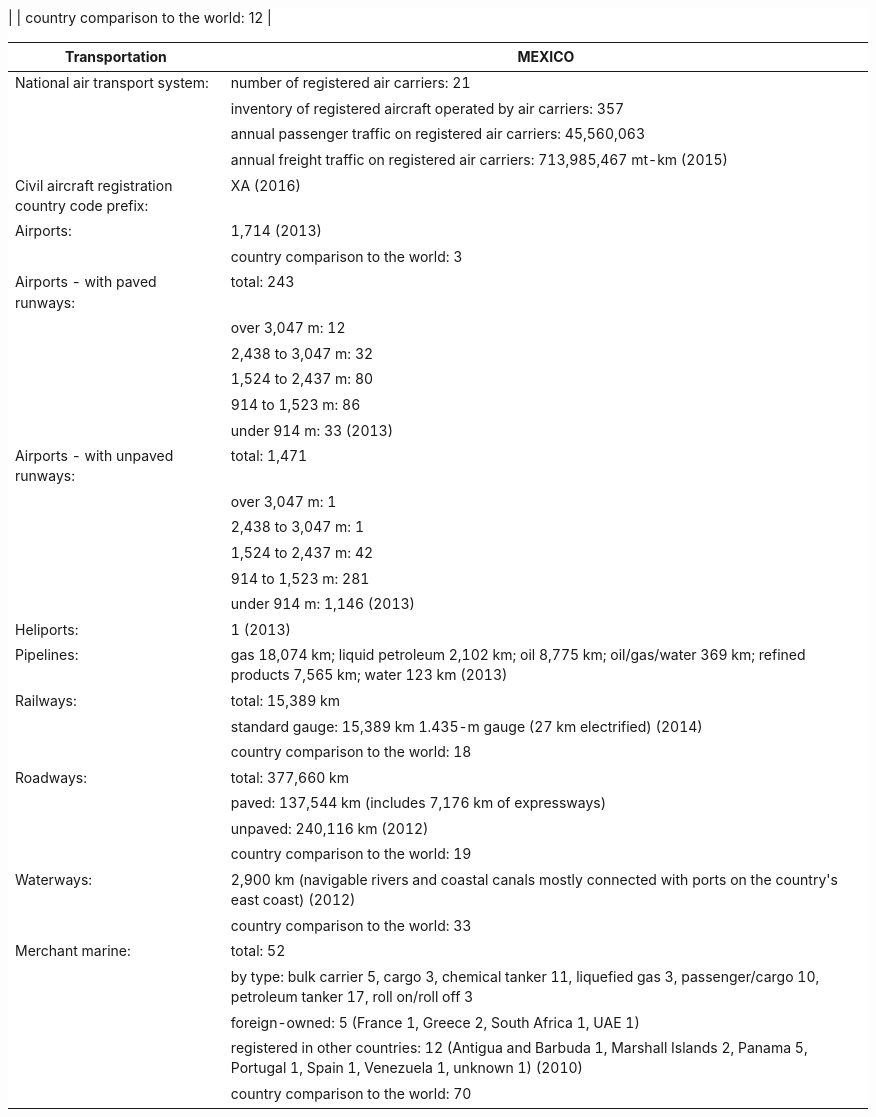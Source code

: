 | | country comparison to the world: 12 |

| Transportation | MEXICO |
| --- | --- |
| National air transport system: | number of registered air carriers: 21 |
| | inventory of registered aircraft operated by air carriers: 357 |
| | annual passenger traffic on registered air carriers: 45,560,063 |
| | annual freight traffic on registered air carriers: 713,985,467 mt-km (2015) |
| Civil aircraft registration country code prefix: | XA (2016) |
| Airports: | 1,714 (2013) |
| | country comparison to the world: 3 |
| Airports - with paved runways: | total: 243 |
| | over 3,047 m: 12 |
| | 2,438 to 3,047 m: 32 |
| | 1,524 to 2,437 m: 80 |
| | 914 to 1,523 m: 86 |
| | under 914 m: 33 (2013) |
| Airports - with unpaved runways: | total: 1,471 |
| | over 3,047 m: 1 |
| | 2,438 to 3,047 m: 1 |
| | 1,524 to 2,437 m: 42 |
| | 914 to 1,523 m: 281 |
| | under 914 m: 1,146 (2013) |
| Heliports: | 1 (2013) |
| Pipelines: | gas 18,074 km; liquid petroleum 2,102 km; oil 8,775 km; oil/gas/water 369 km; refined products 7,565 km; water 123 km (2013) |
| Railways: | total: 15,389 km |
| | standard gauge: 15,389 km 1.435-m gauge (27 km electrified) (2014) |
| | country comparison to the world: 18 |
| Roadways: | total: 377,660 km |
| | paved: 137,544 km (includes 7,176 km of expressways) |
| | unpaved: 240,116 km (2012) |
| | country comparison to the world: 19 |
| Waterways: | 2,900 km (navigable rivers and coastal canals mostly connected with ports on the country's east coast) (2012) |
| | country comparison to the world: 33 |
| Merchant marine: | total: 52 |
| | by type: bulk carrier 5, cargo 3, chemical tanker 11, liquefied gas 3, passenger/cargo 10, petroleum tanker 17, roll on/roll off 3 |
| | foreign-owned: 5 (France 1, Greece 2, South Africa 1, UAE 1) |
| | registered in other countries: 12 (Antigua and Barbuda 1, Marshall Islands 2, Panama 5, Portugal 1, Spain 1, Venezuela 1, unknown 1) (2010) |
| | country comparison to the world: 70 |